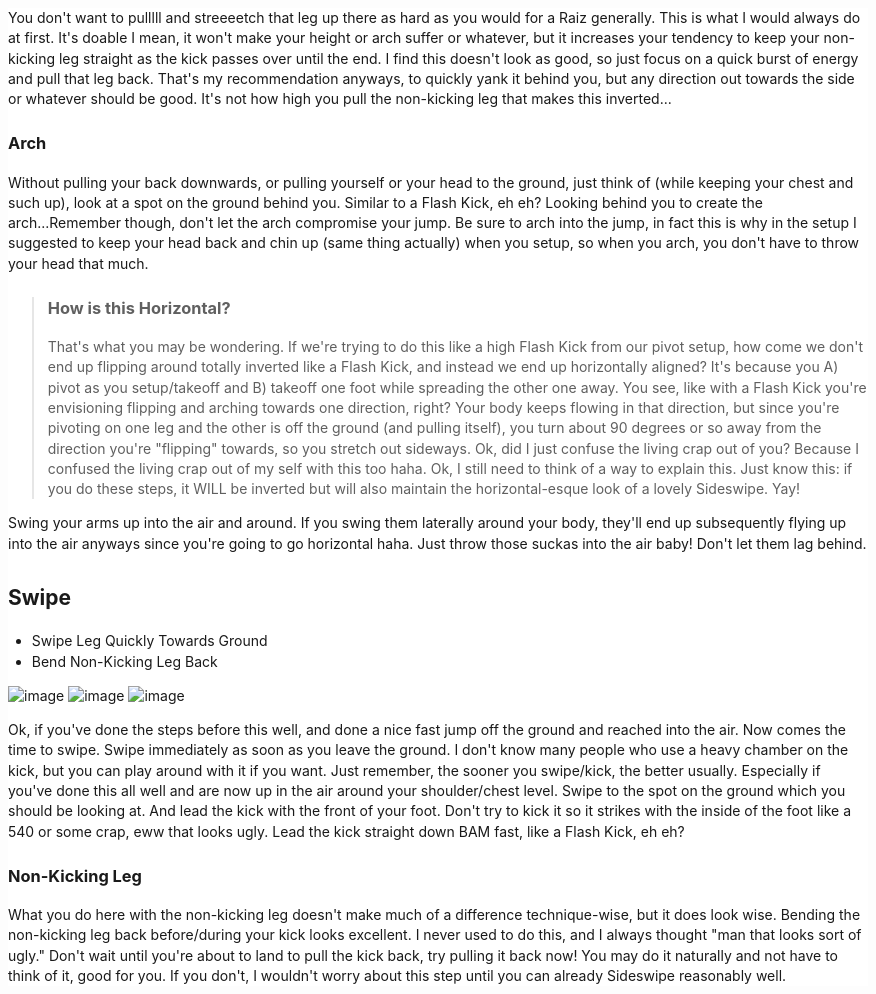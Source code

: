 You don't want to pulllll and streeeetch that leg up there as hard as you would for a Raiz generally. This is what I would always do at first. It's doable I mean, it won't make your height or arch suffer or whatever, but it increases your tendency to keep your non-kicking leg straight as the kick passes over until the end. I find this doesn't look as good, so just focus on a quick burst of energy and pull that leg back. That's my recommendation anyways, to quickly yank it behind you, but any direction out towards the side or whatever should be good. It's not how high you pull the non-kicking leg that makes this inverted...
### Arch

Without pulling your back downwards, or pulling yourself or your head to the ground, just think of (while keeping your chest and such up), look at a spot on the ground behind you. Similar to a Flash Kick, eh eh? Looking behind you to create the arch...Remember though, don't let the arch compromise your jump. Be sure to arch into the jump, in fact this is why in the setup I suggested to keep your head back and chin up (same thing actually) when you setup, so when you arch, you don't have to throw your head that much.
>### How is this Horizontal?
>That's what you may be wondering. If we're trying to do this like a high Flash Kick from our pivot setup, how come we don't end up flipping around totally inverted like a Flash Kick, and instead we end up horizontally aligned? It's because you A) pivot as you setup/takeoff and B) takeoff one foot while spreading the other one away. You see, like with a Flash Kick you're envisioning flipping and arching towards one direction, right? Your body keeps flowing in that direction, but since you're pivoting on one leg and the other is off the ground (and pulling itself), you turn about 90 degrees or so away from the direction you're "flipping" towards, so you stretch out sideways. Ok, did I just confuse the living crap out of you? Because I confused the living crap out of my self with this too haha. Ok, I still need to think of a way to explain this. Just know this: if you do these steps, it WILL be inverted but will also maintain the horizontal-esque look of a lovely Sideswipe. Yay!

Swing your arms up into the air and around. If you swing them laterally around your body, they'll end up subsequently flying up into the air anyways since you're going to go horizontal haha. Just throw those suckas into the air baby! Don't let them lag behind.

## Swipe

* Swipe Leg Quickly Towards Ground
* Bend Non-Kicking Leg Back


![image](images/Sideswipe/sideswipe007.jpg "") ![image](images/Sideswipe/sideswipe008.jpg "") ![image](images/Sideswipe/sideswipe009.jpg "")

Ok, if you've done the steps before this well, and done a nice fast jump off the ground and reached into the air.
Now comes the time to swipe. Swipe immediately as soon as you leave the ground. I don't know many people who use a heavy chamber on the kick, but you can play around with it if you want. Just remember, the sooner you swipe/kick, the better usually. Especially if you've done this all well and are now up in the air around your shoulder/chest level.
Swipe to the spot on the ground which you should be looking at. And lead the kick with the front of your foot. Don't try to kick it so it strikes with the inside of the foot like a 540 or some crap, eww that looks ugly. Lead the kick straight down BAM fast, like a Flash Kick, eh eh?
### Non-Kicking Leg

What you do here with the non-kicking leg doesn't make much of a difference technique-wise, but it does look wise. Bending the non-kicking leg back before/during your kick looks excellent. I never used to do this, and I always thought "man that looks sort of ugly." Don't wait until you're about to land to pull the kick back, try pulling it back now! You may do it naturally and not have to think of it, good for you. If you don't, I wouldn't worry about this step until you can already Sideswipe reasonably well.

